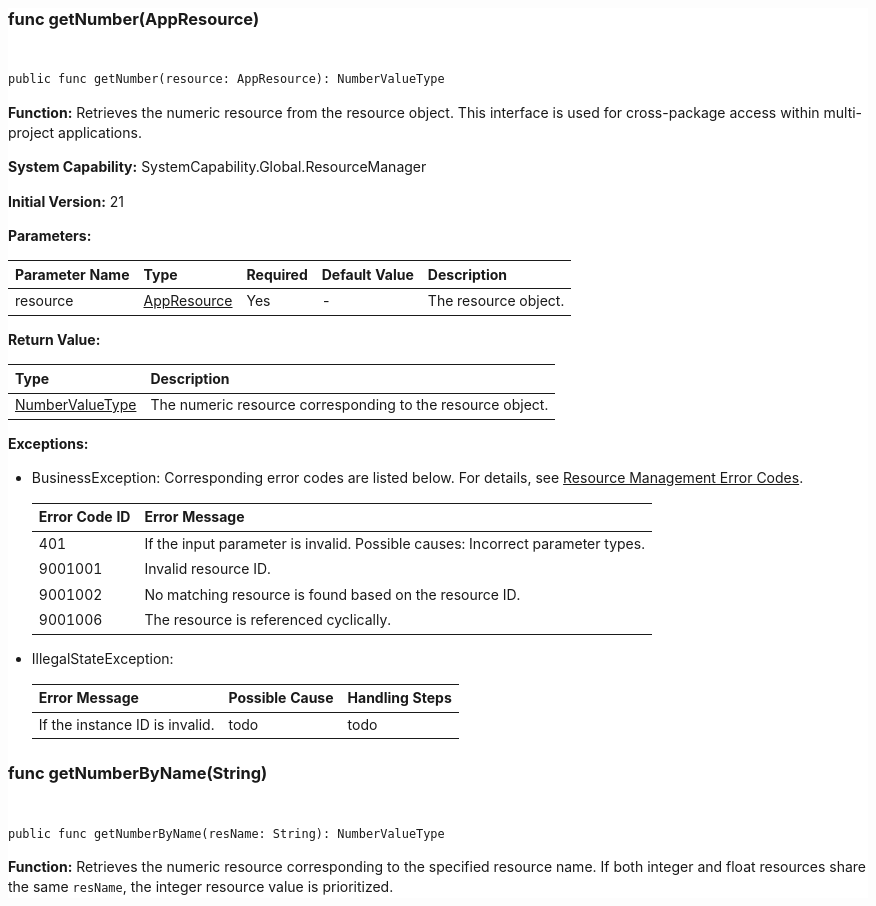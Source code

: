 ### func getNumber(AppResource)

```cangjie

public func getNumber(resource: AppResource): NumberValueType
```

**Function:** Retrieves the numeric resource from the resource object. This interface is used for cross-package access within multi-project applications.

**System Capability:** SystemCapability.Global.ResourceManager

**Initial Version:** 21

**Parameters:**

| Parameter Name | Type | Required | Default Value | Description |
|:---|:---|:---|:---|:---|
| resource | [AppResource](../LocalizationKit/cj-apis-resource.md#class-appresource) | Yes | - | The resource object. |

**Return Value:**

| Type | Description |
|:----|:----|
| [NumberValueType](#enum-numbervaluetype) | The numeric resource corresponding to the resource object. |

**Exceptions:**

- BusinessException: Corresponding error codes are listed below. For details, see [Resource Management Error Codes](../../errorcodes/cj-errorcode-resource-manager.md).

  | Error Code ID | Error Message |
  | :---- | :--- |
  | 401 | If the input parameter is invalid. Possible causes: Incorrect parameter types. |
  | 9001001 | Invalid resource ID. |
  | 9001002 | No matching resource is found based on the resource ID. |
  | 9001006 | The resource is referenced cyclically. |

- IllegalStateException:

  | Error Message | Possible Cause | Handling Steps |
  | :---- | :--- | :--- |
  | If the instance ID is invalid. | todo | todo |

### func getNumberByName(String)

```cangjie

public func getNumberByName(resName: String): NumberValueType
```

**Function:** Retrieves the numeric resource corresponding to the specified resource name. If both integer and float resources share the same `resName`, the integer resource value is prioritized.
